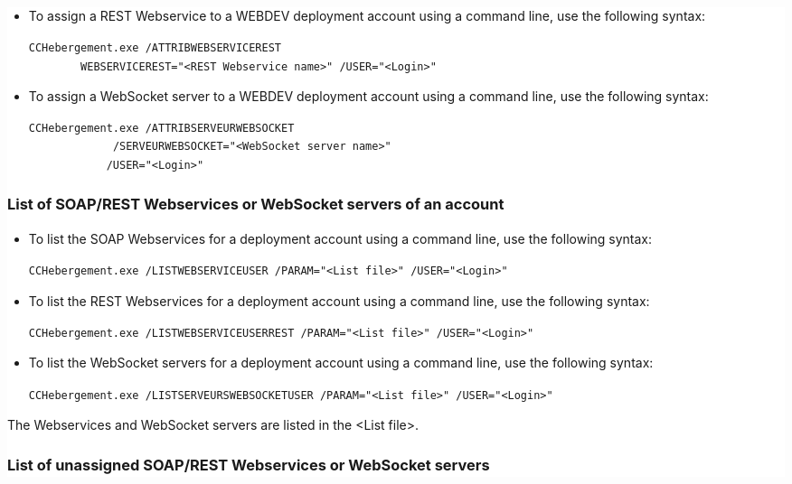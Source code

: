 - To assign a REST Webservice to a WEBDEV deployment account using a command line, use the following syntax: 
	
	```txt
	CCHebergement.exe /ATTRIBWEBSERVICEREST 
			WEBSERVICEREST="<REST Webservice name>" /USER="<Login>"
	```


- To assign a WebSocket server to a WEBDEV deployment account using a command line, use the following syntax: 
	
	```txt
	CCHebergement.exe /ATTRIBSERVEURWEBSOCKET 
				 /SERVEURWEBSOCKET="<WebSocket server name>" 
				/USER="<Login>"
	```




<a name="NOTE4_3"></a>


### List of SOAP/REST Webservices or WebSocket servers of an account
<a name="list_soaprest_webservices_websocket_servers_account_ELTPARAGRAPHE000315"></a>

- To list the SOAP Webservices for a deployment account using a command line, use the following syntax: 
	
	```txt
	CCHebergement.exe /LISTWEBSERVICEUSER /PARAM="<List file>" /USER="<Login>"
	```


- To list the REST Webservices for a deployment account using a command line, use the following syntax: 
	
	```txt
	CCHebergement.exe /LISTWEBSERVICEUSERREST /PARAM="<List file>" /USER="<Login>"
	```


- To list the WebSocket servers for a deployment account using a command line, use the following syntax: 
	
	```txt
	CCHebergement.exe /LISTSERVEURSWEBSOCKETUSER /PARAM="<List file>" /USER="<Login>"
	```





The Webservices and WebSocket servers are listed in the &lt;List file&gt;.
<a name="NOTE4_4"></a>


### List of unassigned SOAP/REST Webservices or WebSocket servers
<a name="list_unassigned_soaprest_webservices_websocket_servers_ELTPARAGRAPHE000332"></a>
